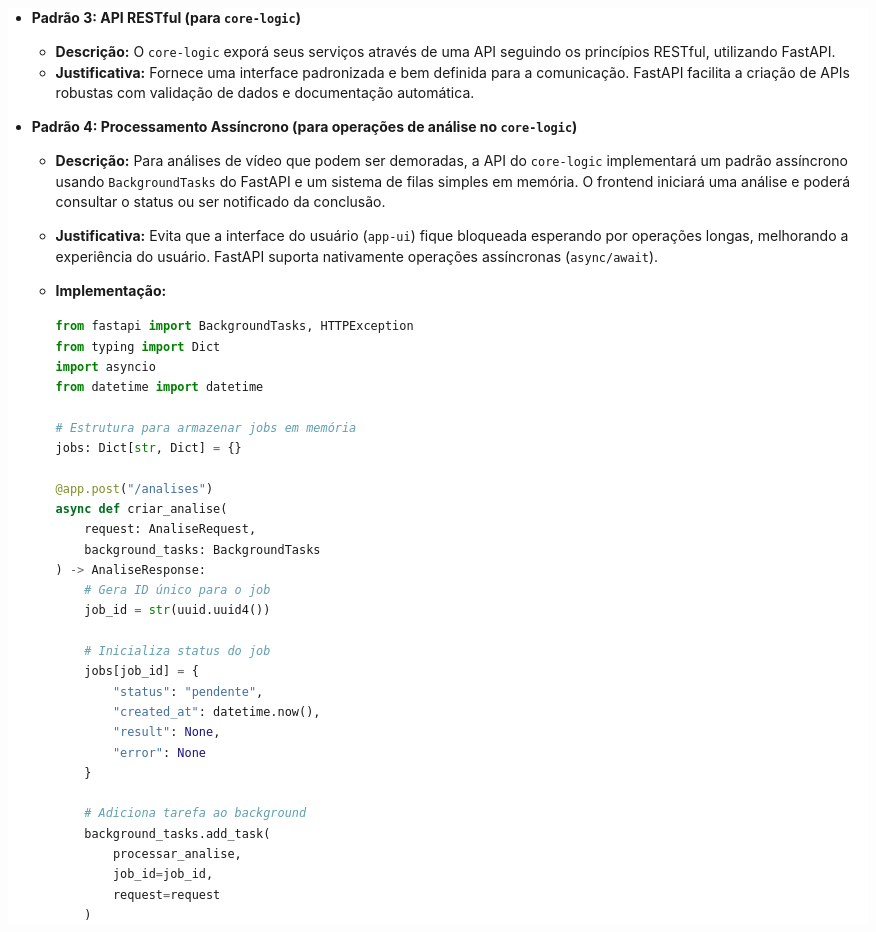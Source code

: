 - **Padrão 3: API RESTful (para `core-logic`)**

  - **Descrição:** O `core-logic` exporá seus serviços através de uma API seguindo os princípios RESTful, utilizando FastAPI.
  - **Justificativa:** Fornece uma interface padronizada e bem definida para a comunicação. FastAPI facilita a criação de APIs robustas com validação de dados e documentação automática.

- **Padrão 4: Processamento Assíncrono (para operações de análise no `core-logic`)**

  - **Descrição:** Para análises de vídeo que podem ser demoradas, a API do `core-logic` implementará um padrão assíncrono usando `BackgroundTasks` do FastAPI e um sistema de filas simples em memória. O frontend iniciará uma análise e poderá consultar o status ou ser notificado da conclusão.
  - **Justificativa:** Evita que a interface do usuário (`app-ui`) fique bloqueada esperando por operações longas, melhorando a experiência do usuário. FastAPI suporta nativamente operações assíncronas (`async/await`).
  - **Implementação:**

    ```python
    from fastapi import BackgroundTasks, HTTPException
    from typing import Dict
    import asyncio
    from datetime import datetime

    # Estrutura para armazenar jobs em memória
    jobs: Dict[str, Dict] = {}

    @app.post("/analises")
    async def criar_analise(
        request: AnaliseRequest,
        background_tasks: BackgroundTasks
    ) -> AnaliseResponse:
        # Gera ID único para o job
        job_id = str(uuid.uuid4())

        # Inicializa status do job
        jobs[job_id] = {
            "status": "pendente",
            "created_at": datetime.now(),
            "result": None,
            "error": None
        }

        # Adiciona tarefa ao background
        background_tasks.add_task(
            processar_analise,
            job_id=job_id,
            request=request
        )

